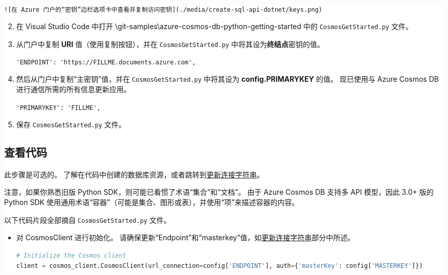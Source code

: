     ![在 Azure 门户的“密钥”边栏选项卡中查看并复制访问密钥](./media/create-sql-api-dotnet/keys.png)

2. 在 Visual Studio Code 中打开 \git-samples\azure-cosmos-db-python-getting-started 中的 `CosmosGetStarted.py` 文件。

3. 从门户中复制 **URI** 值（使用复制按钮），并在 ``CosmosGetStarted.py`` 中将其设为**终结点**密钥的值。 

    `'ENDPOINT': 'https://FILLME.documents.azure.com',`

4. 然后从门户中复制“主密钥”值，并在 ``CosmosGetStarted.py`` 中将其设为 **config.PRIMARYKEY** 的值。  现已使用与 Azure Cosmos DB 进行通信所需的所有信息更新应用。 

    `'PRIMARYKEY': 'FILLME',`

5. 保存 ``CosmosGetStarted.py`` 文件。

## <a name="review-the-code"></a>查看代码

此步骤是可选的。 了解在代码中创建的数据库资源，或者跳转到[更新连接字符串](#update-your-connection-string)。

注意，如果你熟悉旧版 Python SDK，则可能已看惯了术语“集合”和“文档”。 由于 Azure Cosmos DB 支持多 API 模型，因此 3.0+ 版的 Python SDK 使用通用术语“容器”（可能是集合、图形或表），并使用“项”来描述容器的内容。

以下代码片段全部摘自 `CosmosGetStarted.py` 文件。

* 对 CosmosClient 进行初始化。 请确保更新“Endpoint”和“masterkey”值，如[更新连接字符串](#update-your-connection-string)部分中所述。 

    ```python
    # Initialize the Cosmos client
    client = cosmos_client.CosmosClient(url_connection=config['ENDPOINT'], auth={'masterKey': config['MASTERKEY']})
    ```

